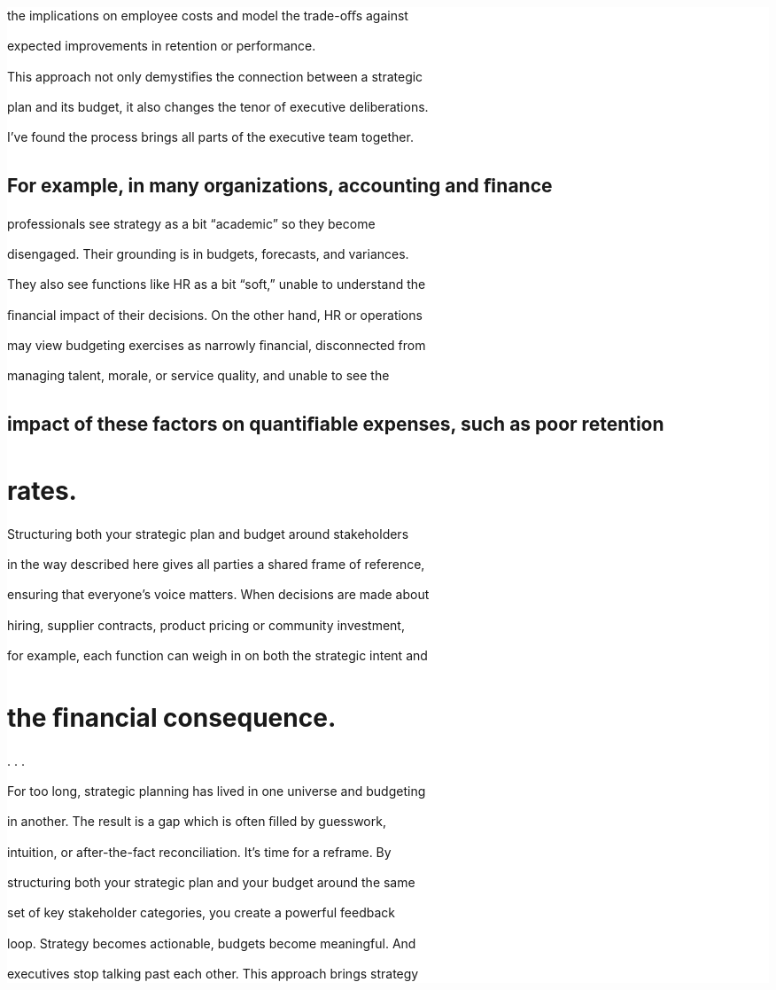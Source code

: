 the implications on employee costs and model the trade-oﬀs against

expected improvements in retention or performance.

This approach not only demystiﬁes the connection between a strategic

plan and its budget, it also changes the tenor of executive deliberations.

I’ve found the process brings all parts of the executive team together.

## For example, in many organizations, accounting and ﬁnance

professionals see strategy as a bit “academic” so they become

disengaged. Their grounding is in budgets, forecasts, and variances.

They also see functions like HR as a bit “soft,” unable to understand the

ﬁnancial impact of their decisions. On the other hand, HR or operations

may view budgeting exercises as narrowly ﬁnancial, disconnected from

managing talent, morale, or service quality, and unable to see the

## impact of these factors on quantiﬁable expenses, such as poor retention

# rates.

Structuring both your strategic plan and budget around stakeholders

in the way described here gives all parties a shared frame of reference,

ensuring that everyone’s voice matters. When decisions are made about

hiring, supplier contracts, product pricing or community investment,

for example, each function can weigh in on both the strategic intent and

# the ﬁnancial consequence.

. . .

For too long, strategic planning has lived in one universe and budgeting

in another. The result is a gap which is often ﬁlled by guesswork,

intuition, or after-the-fact reconciliation. It’s time for a reframe. By

structuring both your strategic plan and your budget around the same

set of key stakeholder categories, you create a powerful feedback

loop. Strategy becomes actionable, budgets become meaningful. And

executives stop talking past each other. This approach brings strategy
